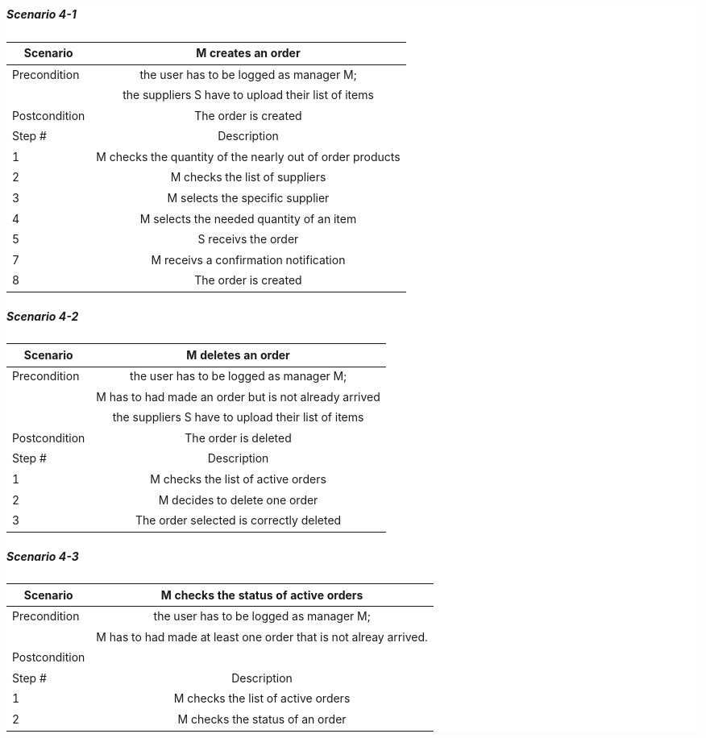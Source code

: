 ##### Scenario 4-1
| Scenario | M creates an order |
| ------------- |:-------------:| 
| Precondition | the user has to be logged as manager M;|
|			 |the suppliers S have to upload their list of items|
|Postcondition | The order is created |	 
| Step # | Description |
| 1 | M checks the quantity of the nearly out of order products |
| 2 | M checks the list of suppliers |
| 3 | M selects the specific supplier |
| 4 | M selects the needed quantity of an item |
| 5 | S receivs the order |
| 7 | M receivs a confirmation notification |
| 8 | The order is created | 

##### Scenario 4-2
| Scenario | M deletes an order |
| ------------- |:-------------:| 
| Precondition | the user has to be logged as manager M;|
| 	|  M has to had made an order but is not already arrived |
|			 |the suppliers S have to upload their list of items|
|Postcondition | The order is deleted |	 
| Step # | Description |
| 1 | M checks the list of active orders |
| 2 | M decides to delete one order | 
| 3 | The order selected is correctly deleted |

##### Scenario 4-3
| Scenario | M checks the status of active orders |
| ------------- |:-------------:| 
| Precondition | the user has to be logged as manager M;|
| 	|  M has to had made at least one order that is not alreay arrived.  |
|Postcondition |  |	 
| Step # | Description |
| 1 	| M checks the list of active orders |
| 2 | M checks the status of an order |
